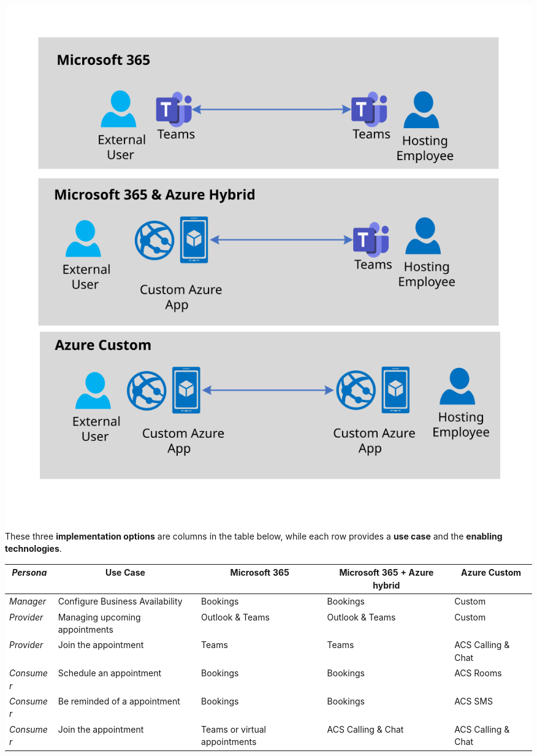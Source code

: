 ![Diagram of virtual appointment implementation options](./media/virtual-visits/virtual-visit-options.svg)

These three **implementation options** are columns in the table below, while each row provides a **use case** and the **enabling technologies**.

|*Persona* | **Use Case** | **Microsoft 365** | **Microsoft 365 + Azure hybrid** | **Azure Custom** |
|--------------|------------|-----------|---------------|---------------|
| *Manager* | Configure Business Availability | Bookings | Bookings | Custom |
| *Provider* | Managing upcoming appointments | Outlook & Teams | Outlook & Teams | Custom |
| *Provider* | Join the appointment | Teams | Teams | ACS Calling & Chat |
| *Consumer* | Schedule an appointment | Bookings | Bookings | ACS Rooms |
| *Consumer*| Be reminded of a appointment | Bookings | Bookings | ACS SMS |
| *Consumer*| Join the appointment | Teams or virtual appointments | ACS Calling & Chat | ACS Calling & Chat |
